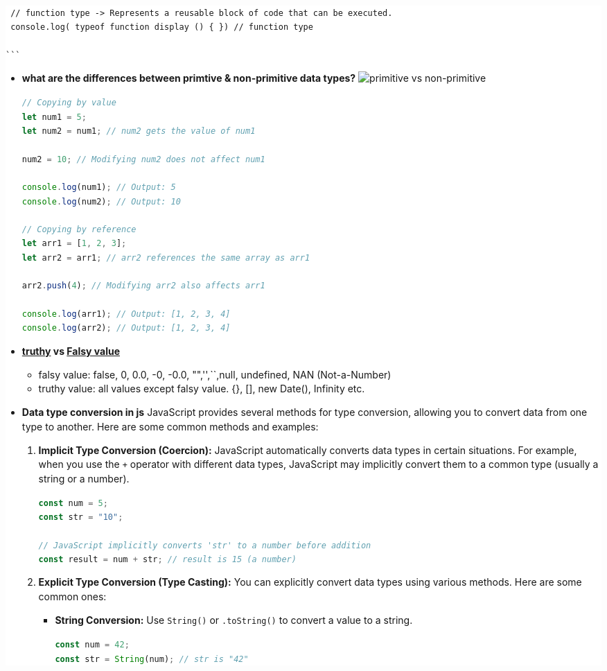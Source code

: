      // function type -> Represents a reusable block of code that can be executed.
     console.log( typeof function display () { }) // function type

    ```

- **what are the differences between primtive & non-primitive data types?**
  ![primitive vs non-primitive](images/difference-between-primitive-and-non-primitive-datatypes-12-1650387712.png)

  ```js
  // Copying by value
  let num1 = 5;
  let num2 = num1; // num2 gets the value of num1

  num2 = 10; // Modifying num2 does not affect num1

  console.log(num1); // Output: 5
  console.log(num2); // Output: 10

  // Copying by reference
  let arr1 = [1, 2, 3];
  let arr2 = arr1; // arr2 references the same array as arr1

  arr2.push(4); // Modifying arr2 also affects arr1

  console.log(arr1); // Output: [1, 2, 3, 4]
  console.log(arr2); // Output: [1, 2, 3, 4]
  ```

- **[truthy](https://developer.mozilla.org/en-US/docs/Glossary/Truthy) vs [Falsy value](https://developer.mozilla.org/en-US/docs/Glossary/Falsy)**
  - falsy value: false, 0, 0.0, -0, -0.0, "",'',``,null, undefined, NAN (Not-a-Number)
  - truthy value: all values except falsy value. {}, [], new Date(), Infinity etc.
- **Data type conversion in js**
  JavaScript provides several methods for type conversion, allowing you to convert data from one type to another. Here are some common methods and examples:

  1. **Implicit Type Conversion (Coercion):** JavaScript automatically converts data types in certain situations. For example, when you use the `+` operator with different data types, JavaScript may implicitly convert them to a common type (usually a string or a number).

     ```javascript
     const num = 5;
     const str = "10";

     // JavaScript implicitly converts 'str' to a number before addition
     const result = num + str; // result is 15 (a number)
     ```

  2. **Explicit Type Conversion (Type Casting):** You can explicitly convert data types using various methods. Here are some common ones:

     - **String Conversion:** Use `String()` or `.toString()` to convert a value to a string.

       ```javascript
       const num = 42;
       const str = String(num); // str is "42"
       ```
